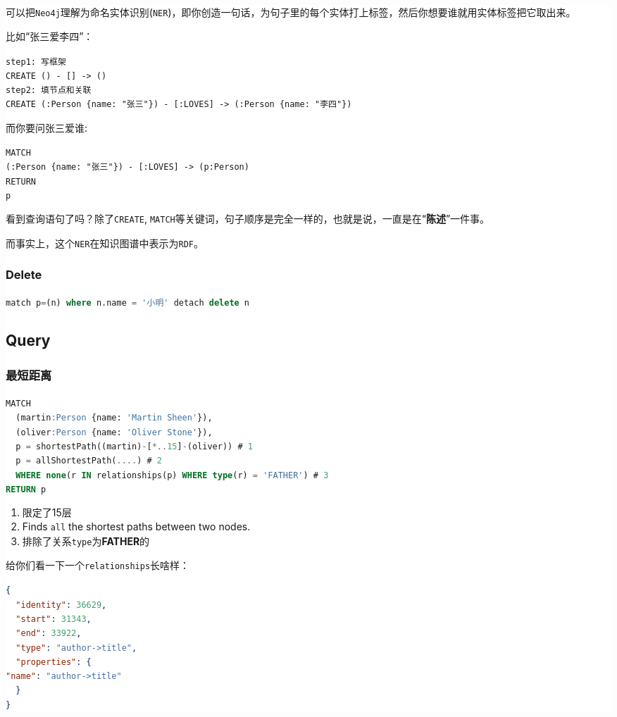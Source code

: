 可以把`Neo4j`理解为命名实体识别(`NER`)，即你创造一句话，为句子里的每个实体打上标签，然后你想要谁就用实体标签把它取出来。

比如“张三爱李四”：
```
step1: 写框架
CREATE () - [] -> ()
step2: 填节点和关联
CREATE (:Person {name: "张三"}) - [:LOVES] -> (:Person {name: "李四"})
```
而你要问张三爱谁:
```
MATCH
(:Person {name: "张三"}) - [:LOVES] -> (p:Person)
RETURN
p
```

看到查询语句了吗？除了`CREATE`, `MATCH`等关键词，句子顺序是完全一样的，也就是说，一直是在“**陈述**”一件事。

而事实上，这个`NER`在知识图谱中表示为`RDF`。

### Delete

```sql
match p=(n) where n.name = '小明' detach delete n
```

## Query

### 最短距离
```sql
MATCH
  (martin:Person {name: 'Martin Sheen'}),
  (oliver:Person {name: 'Oliver Stone'}),
  p = shortestPath((martin)-[*..15]-(oliver)) # 1
  p = allShortestPath(....) # 2
  WHERE none(r IN relationships(p) WHERE type(r) = 'FATHER') # 3
RETURN p
```
1. 限定了15层
2. Finds `all` the shortest paths between two nodes.
3. 排除了关系`type`为**FATHER**的

给你们看一下一个`relationships`长啥样：
```json
{
  "identity": 36629,
  "start": 31343,
  "end": 33922,
  "type": "author->title",
  "properties": {
"name": "author->title"
  }
}
```
